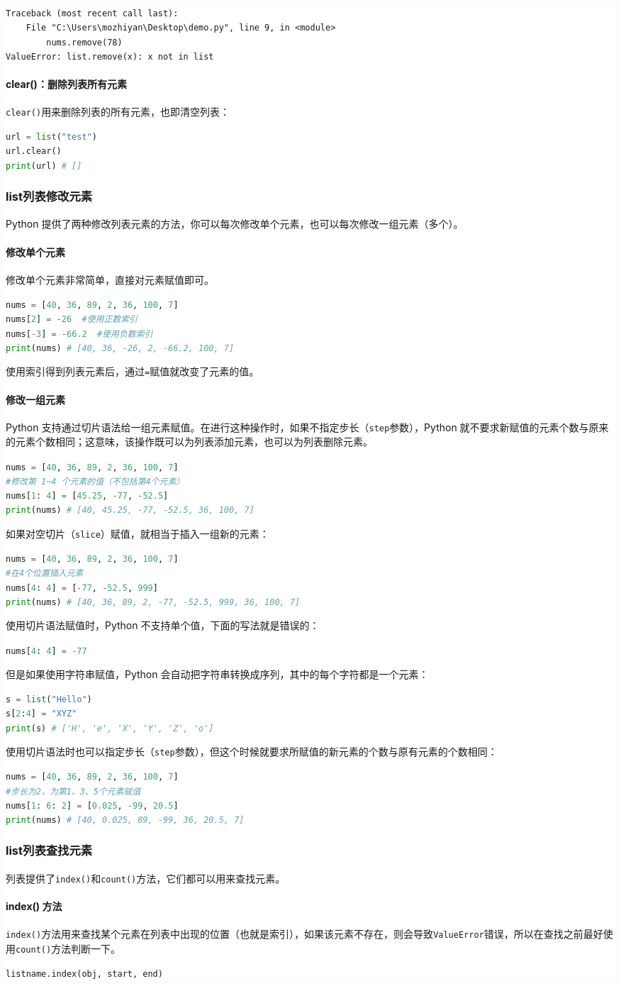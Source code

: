 ```
Traceback (most recent call last):
    File "C:\Users\mozhiyan\Desktop\demo.py", line 9, in <module>
        nums.remove(78)
ValueError: list.remove(x): x not in list
```
#### clear()：删除列表所有元素
`clear()`用来删除列表的所有元素，也即清空列表：
```py
url = list("test")
url.clear()
print(url) # []
```
### list列表修改元素
Python 提供了两种修改列表元素的方法，你可以每次修改单个元素，也可以每次修改一组元素（多个）。
#### 修改单个元素
修改单个元素非常简单，直接对元素赋值即可。
```python
nums = [40, 36, 89, 2, 36, 100, 7]
nums[2] = -26  #使用正数索引
nums[-3] = -66.2  #使用负数索引
print(nums) # [40, 36, -26, 2, -66.2, 100, 7]
```
使用索引得到列表元素后，通过`=`赋值就改变了元素的值。
#### 修改一组元素
Python 支持通过切片语法给一组元素赋值。在进行这种操作时，如果不指定步长（`step`参数），Python 就不要求新赋值的元素个数与原来的元素个数相同；这意味，该操作既可以为列表添加元素，也可以为列表删除元素。
```python
nums = [40, 36, 89, 2, 36, 100, 7]
#修改第 1~4 个元素的值（不包括第4个元素）
nums[1: 4] = [45.25, -77, -52.5]
print(nums) # [40, 45.25, -77, -52.5, 36, 100, 7]
```
如果对空切片（`slice`）赋值，就相当于插入一组新的元素：
```python
nums = [40, 36, 89, 2, 36, 100, 7]
#在4个位置插入元素
nums[4: 4] = [-77, -52.5, 999]
print(nums) # [40, 36, 89, 2, -77, -52.5, 999, 36, 100, 7]
```
使用切片语法赋值时，Python 不支持单个值，下面的写法就是错误的：
```python
nums[4: 4] = -77
```
但是如果使用字符串赋值，Python 会自动把字符串转换成序列，其中的每个字符都是一个元素：
```python
s = list("Hello")
s[2:4] = "XYZ"
print(s) # ['H', 'e', 'X', 'Y', 'Z', 'o']
```
使用切片语法时也可以指定步长（`step`参数），但这个时候就要求所赋值的新元素的个数与原有元素的个数相同：
```python
nums = [40, 36, 89, 2, 36, 100, 7]
#步长为2，为第1、3、5个元素赋值
nums[1: 6: 2] = [0.025, -99, 20.5]
print(nums) # [40, 0.025, 89, -99, 36, 20.5, 7]
```
### list列表查找元素
列表提供了`index()`和`count()`方法，它们都可以用来查找元素。
#### index() 方法
`index()`方法用来查找某个元素在列表中出现的位置（也就是索引），如果该元素不存在，则会导致`ValueError`错误，所以在查找之前最好使用`count()`方法判断一下。
```py
listname.index(obj, start, end)
```